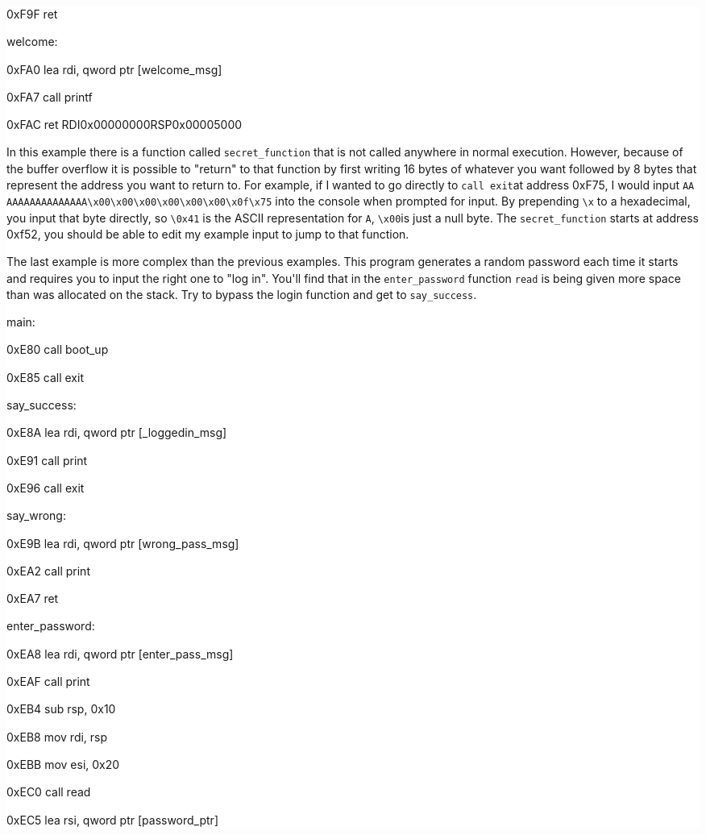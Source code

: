  0xF9F  ret

   welcome:

 0xFA0  lea rdi, qword ptr [welcome_msg]

 0xFA7  call printf

 0xFAC  ret
RDI0x00000000RSP0x00005000

In this example there is a function called `secret_function` that is not called anywhere in normal execution. However, because of the buffer overflow it is possible to "return" to that function by first writing 16 bytes of whatever you want followed by 8 bytes that represent the address you want to return to. For example, if I wanted to go directly to `call exit`at address 0xF75, I would input `AAAAAAAAAAAAAAAA\x00\x00\x00\x00\x00\x00\x0f\x75` into the console when prompted for input. By prepending `\x` to a hexadecimal, you input that byte directly, so `\0x41` is the ASCII representation for `A`, `\x00`is just a null byte. The `secret_function` starts at address 0xf52, you should be able to edit my example input to jump to that function.

The last example is more complex than the previous examples. This program generates a random password each time it starts and requires you to input the right one to "log in". You'll find that in the `enter_password` function `read` is being given more space than was allocated on the stack. Try to bypass the login function and get to `say_success`.

   main:

 0xE80    call boot_up

 0xE85  call exit

   say_success:

 0xE8A  lea rdi, qword ptr [_loggedin_msg]

 0xE91  call print

 0xE96  call exit

   say_wrong:

 0xE9B  lea rdi, qword ptr [wrong_pass_msg]

 0xEA2  call print

 0xEA7  ret

   enter_password:

 0xEA8  lea rdi, qword ptr [enter_pass_msg]

 0xEAF  call print

 0xEB4  sub rsp, 0x10

 0xEB8  mov rdi, rsp

 0xEBB  mov esi, 0x20

 0xEC0  call read

 0xEC5  lea rsi, qword ptr [password_ptr]
